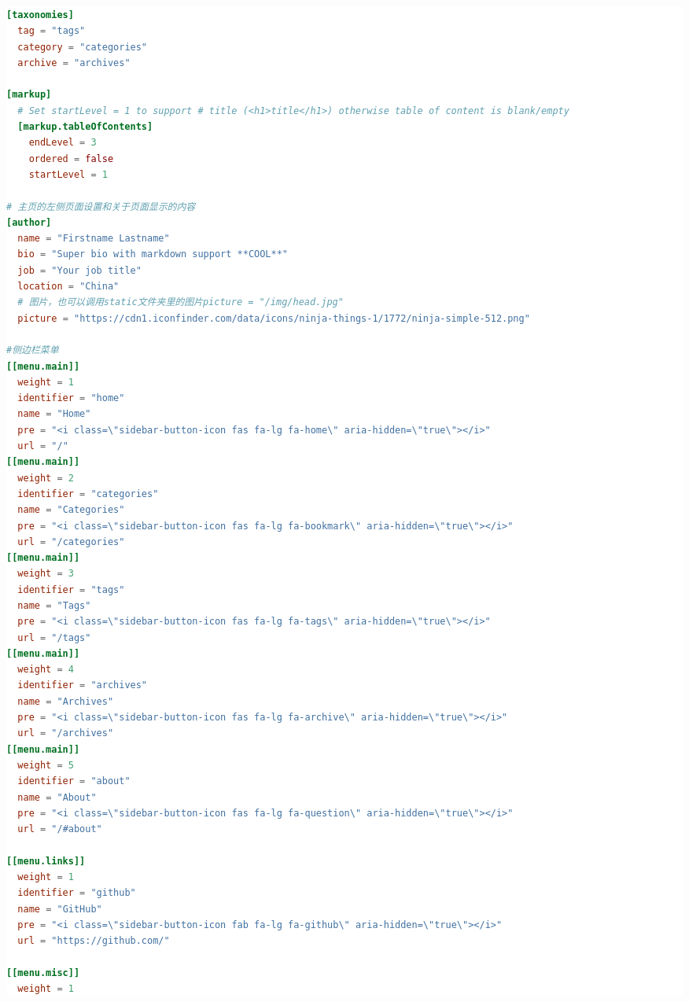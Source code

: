 ```toml
[taxonomies]
  tag = "tags"
  category = "categories"
  archive = "archives"

[markup]
  # Set startLevel = 1 to support # title (<h1>title</h1>) otherwise table of content is blank/empty
  [markup.tableOfContents]
    endLevel = 3
    ordered = false
    startLevel = 1

# 主页的左侧页面设置和关于页面显示的内容
[author]
  name = "Firstname Lastname"
  bio = "Super bio with markdown support **COOL**"
  job = "Your job title"
  location = "China"
  # 图片，也可以调用static文件夹里的图片picture = "/img/head.jpg"
  picture = "https://cdn1.iconfinder.com/data/icons/ninja-things-1/1772/ninja-simple-512.png"

#侧边栏菜单
[[menu.main]]
  weight = 1
  identifier = "home"
  name = "Home"
  pre = "<i class=\"sidebar-button-icon fas fa-lg fa-home\" aria-hidden=\"true\"></i>"
  url = "/"
[[menu.main]]
  weight = 2
  identifier = "categories"
  name = "Categories"
  pre = "<i class=\"sidebar-button-icon fas fa-lg fa-bookmark\" aria-hidden=\"true\"></i>"
  url = "/categories"
[[menu.main]]
  weight = 3
  identifier = "tags"
  name = "Tags"
  pre = "<i class=\"sidebar-button-icon fas fa-lg fa-tags\" aria-hidden=\"true\"></i>"
  url = "/tags"
[[menu.main]]
  weight = 4
  identifier = "archives"
  name = "Archives"
  pre = "<i class=\"sidebar-button-icon fas fa-lg fa-archive\" aria-hidden=\"true\"></i>"
  url = "/archives"
[[menu.main]]
  weight = 5
  identifier = "about"
  name = "About"
  pre = "<i class=\"sidebar-button-icon fas fa-lg fa-question\" aria-hidden=\"true\"></i>"
  url = "/#about"

[[menu.links]]
  weight = 1
  identifier = "github"
  name = "GitHub"
  pre = "<i class=\"sidebar-button-icon fab fa-lg fa-github\" aria-hidden=\"true\"></i>"
  url = "https://github.com/"
  
[[menu.misc]]
  weight = 1
```